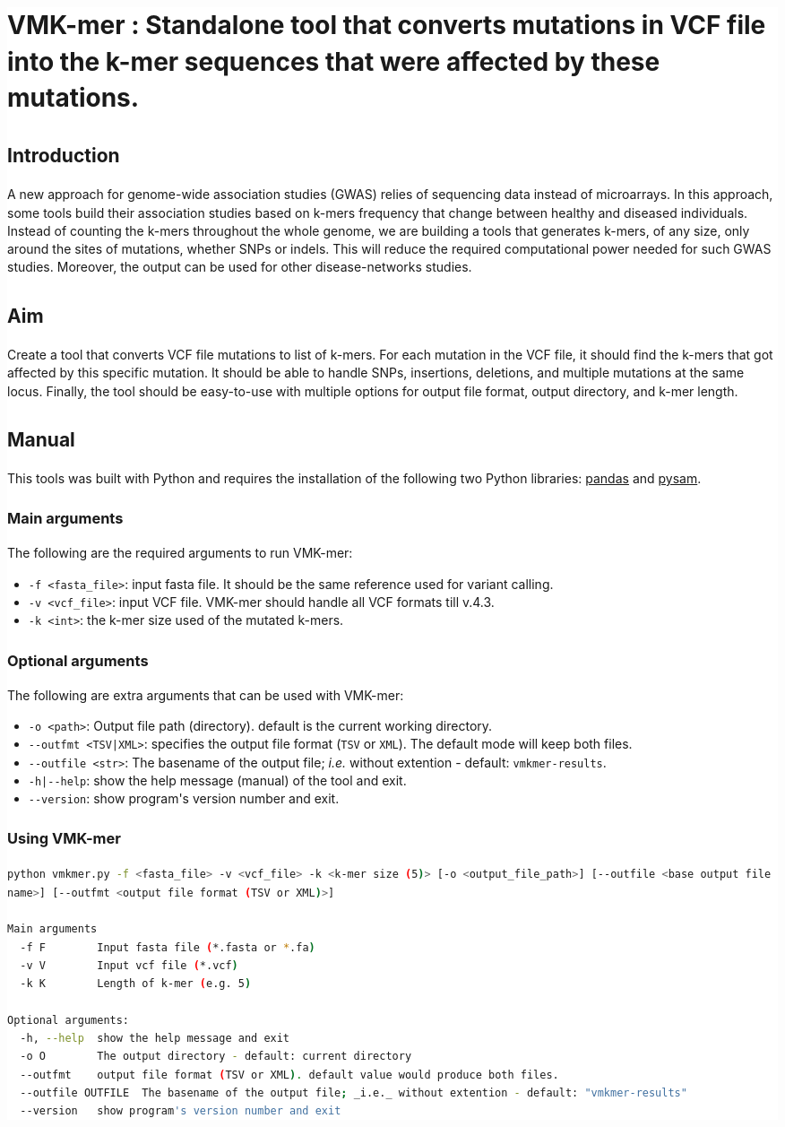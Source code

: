# VMK-mer : Standalone tool that converts mutations in VCF file into the k-mer sequences that were affected by these mutations.

## Introduction
A new approach for genome-wide association studies (GWAS) relies of sequencing data instead of microarrays. In this approach, some tools build their association studies based on k-mers frequency that change between healthy and diseased individuals. Instead of counting the k-mers throughout the whole genome, we are building a tools that generates k-mers, of any size, only around the sites of mutations, whether SNPs or indels. This will reduce the required computational power needed for such GWAS studies. Moreover, the output can be used for other disease-networks studies.

## Aim
Create a tool that converts VCF file mutations to list of k-mers. For each mutation in the VCF file, it should find the k-mers that got affected by this specific mutation. It should be able to handle SNPs, insertions, deletions, and multiple mutations at the same locus. Finally, the tool should be easy-to-use with multiple options for output file format, output directory, and k-mer length.

## Manual
This tools was built with Python and requires the installation of the following two Python libraries: [pandas](https://pandas.pydata.org/) and [pysam](https://pysam.readthedocs.io/en/latest/installation.html).

### Main arguments
The following are the required arguments to run VMK-mer:

- `-f <fasta_file>`: input fasta file. It should be the same reference used for variant calling.
- `-v <vcf_file>`: input VCF file. VMK-mer should handle all VCF formats till v.4.3.
- `-k <int>`: the k-mer size used of the mutated k-mers.

### Optional arguments
The following are extra arguments that can be used with VMK-mer:

- `-o <path>`: Output file path (directory). default is the current working directory.
- `--outfmt <TSV|XML>`: specifies the output file format (`TSV` or `XML`). The default mode will keep both files.
- `--outfile <str>`: The basename of the output file; _i.e._ without extention - default: `vmkmer-results`.
- `-h|--help`:  show the help message (manual) of the tool and exit.
- `--version`:   show program's version number and exit.


### Using VMK-mer
```bash
python vmkmer.py -f <fasta_file> -v <vcf_file> -k <k-mer size (5)> [-o <output_file_path>] [--outfile <base output file name>] [--outfmt <output file format (TSV or XML)>]

Main arguments
  -f F        Input fasta file (*.fasta or *.fa)
  -v V        Input vcf file (*.vcf)
  -k K        Length of k-mer (e.g. 5)

Optional arguments:
  -h, --help  show the help message and exit
  -o O        The output directory - default: current directory
  --outfmt    output file format (TSV or XML). default value would produce both files.
  --outfile OUTFILE  The basename of the output file; _i.e._ without extention - default: "vmkmer-results"
  --version   show program's version number and exit

```